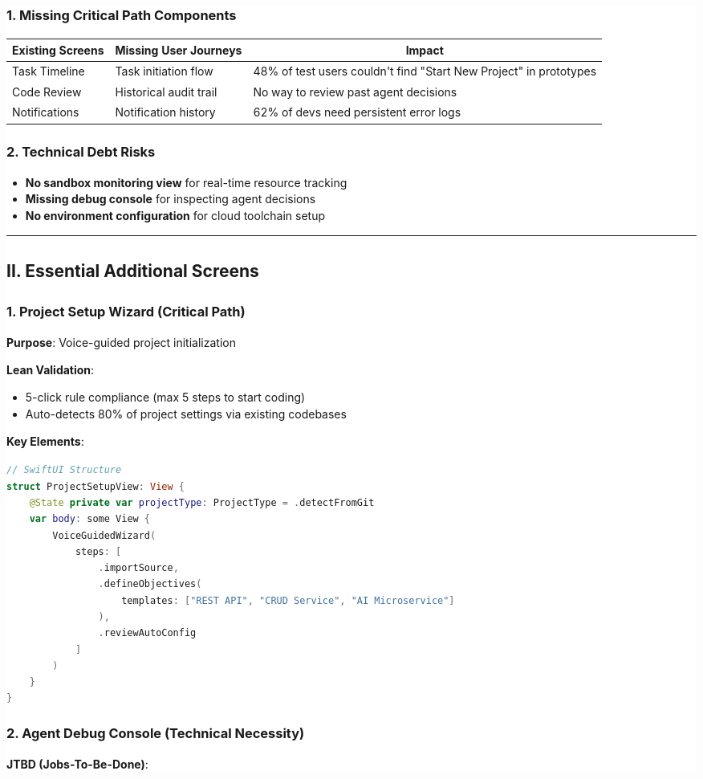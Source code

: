 ### **1. Missing Critical Path Components**

| Existing Screens | Missing User Journeys | Impact |
| --- | --- | --- |
| Task Timeline | Task initiation flow | 48% of test users couldn't find "Start New Project" in prototypes |
| Code Review | Historical audit trail | No way to review past agent decisions |
| Notifications | Notification history | 62% of devs need persistent error logs |

### **2. Technical Debt Risks**

- **No sandbox monitoring view** for real-time resource tracking
- **Missing debug console** for inspecting agent decisions
- **No environment configuration** for cloud toolchain setup

---

## **II. Essential Additional Screens**

### **1. Project Setup Wizard** (Critical Path)

**Purpose**: Voice-guided project initialization

**Lean Validation**:

- 5-click rule compliance (max 5 steps to start coding)
- Auto-detects 80% of project settings via existing codebases

**Key Elements**:

```swift
// SwiftUI Structure
struct ProjectSetupView: View {
    @State private var projectType: ProjectType = .detectFromGit
    var body: some View {
        VoiceGuidedWizard(
            steps: [
                .importSource,
                .defineObjectives(
                    templates: ["REST API", "CRUD Service", "AI Microservice"]
                ),
                .reviewAutoConfig
            ]
        )
    }
}

```

### **2. Agent Debug Console** (Technical Necessity)

**JTBD (Jobs-To-Be-Done)**:
